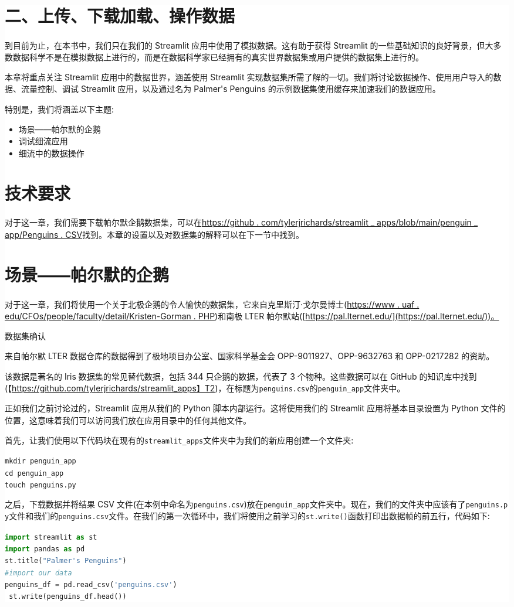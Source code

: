 

# 二、上传、下载加载、操作数据

到目前为止，在本书中，我们只在我们的 Streamlit 应用中使用了模拟数据。这有助于获得 Streamlit 的一些基础知识的良好背景，但大多数数据科学不是在模拟数据上进行的，而是在数据科学家已经拥有的真实世界数据集或用户提供的数据集上进行的。

本章将重点关注 Streamlit 应用中的数据世界，涵盖使用 Streamlit 实现数据集所需了解的一切。我们将讨论数据操作、使用用户导入的数据、流量控制、调试 Streamlit 应用，以及通过名为 Palmer's Penguins 的示例数据集使用缓存来加速我们的数据应用。

特别是，我们将涵盖以下主题:

*   场景——帕尔默的企鹅
*   调试细流应用
*   细流中的数据操作

# 技术要求

对于这一章，我们需要下载帕尔默企鹅数据集，可以在[https://github . com/tylerjrichards/streamlit _ apps/blob/main/penguin _ app/Penguins . CSV](https://github.com/tylerjrichards/streamlit_apps/blob/main/penguin_app/penguins.csv)找到。本章的设置以及对数据集的解释可以在下一节中找到。

# 场景——帕尔默的企鹅

对于这一章，我们将使用一个关于北极企鹅的令人愉快的数据集，它来自克里斯汀·戈尔曼博士([https://www . uaf . edu/CFOs/people/faculty/detail/Kristen-Gorman . PHP](https://www.uaf.edu/cfos/people/faculty/detail/kristen-gorman.php))和南极 LTER 帕尔默站([https://pal.lternet.edu/](https://pal.lternet.edu/))。

数据集确认

来自帕尔默 LTER 数据仓库的数据得到了极地项目办公室、国家科学基金会 OPP-9011927、OPP-9632763 和 OPP-0217282 的资助。

该数据是著名的 Iris 数据集的常见替代数据，包括 344 只企鹅的数据，代表了 3 个物种。这些数据可以在 GitHub 的知识库中找到(【https://github.com/tylerjrichards/streamlit_apps】T2)，在标题为`penguins.csv`的`penguin_app`文件夹中。

正如我们之前讨论过的，Streamlit 应用从我们的 Python 脚本内部运行。这将使用我们的 Streamlit 应用将基本目录设置为 Python 文件的位置，这意味着我们可以访问我们放在应用目录中的任何其他文件。

首先，让我们使用以下代码块在现有的`streamlit_apps`文件夹中为我们的新应用创建一个文件夹:

```py
mkdir penguin_app
cd penguin_app
touch penguins.py
```

之后，下载数据并将结果 CSV 文件(在本例中命名为`penguins.csv`)放在`penguin_app`文件夹中。现在，我们的文件夹中应该有了`penguins.py`文件和我们的`penguins.csv`文件。在我们的第一次循环中，我们将使用之前学习的`st.write()`函数打印出数据帧的前五行，代码如下:

```py
import streamlit as st
import pandas as pd
st.title("Palmer's Penguins")
#import our data
penguins_df = pd.read_csv('penguins.csv')
 st.write(penguins_df.head())
```
